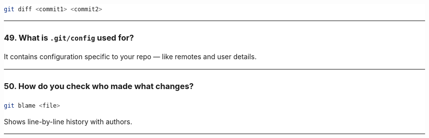```bash
git diff <commit1> <commit2>
```

---

### 49. **What is `.git/config` used for?**

It contains configuration specific to your repo — like remotes and user details.

---

### 50. **How do you check who made what changes?**

```bash
git blame <file>
```

Shows line-by-line history with authors.

---
